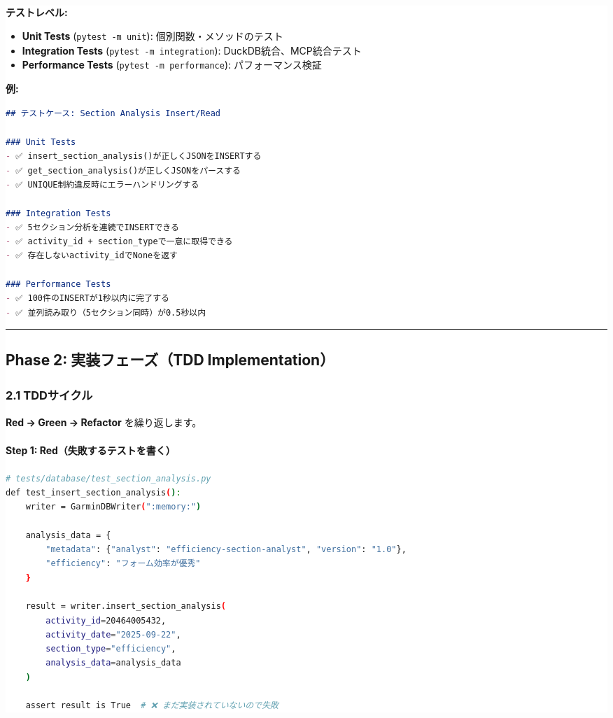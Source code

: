 **テストレベル:**
- **Unit Tests** (`pytest -m unit`): 個別関数・メソッドのテスト
- **Integration Tests** (`pytest -m integration`): DuckDB統合、MCP統合テスト
- **Performance Tests** (`pytest -m performance`): パフォーマンス検証

**例:**
```markdown
## テストケース: Section Analysis Insert/Read

### Unit Tests
- ✅ insert_section_analysis()が正しくJSONをINSERTする
- ✅ get_section_analysis()が正しくJSONをパースする
- ✅ UNIQUE制約違反時にエラーハンドリングする

### Integration Tests
- ✅ 5セクション分析を連続でINSERTできる
- ✅ activity_id + section_typeで一意に取得できる
- ✅ 存在しないactivity_idでNoneを返す

### Performance Tests
- ✅ 100件のINSERTが1秒以内に完了する
- ✅ 並列読み取り（5セクション同時）が0.5秒以内
```

---

## Phase 2: 実装フェーズ（TDD Implementation）

### 2.1 TDDサイクル

**Red → Green → Refactor** を繰り返します。

#### Step 1: Red（失敗するテストを書く）

```bash
# tests/database/test_section_analysis.py
def test_insert_section_analysis():
    writer = GarminDBWriter(":memory:")

    analysis_data = {
        "metadata": {"analyst": "efficiency-section-analyst", "version": "1.0"},
        "efficiency": "フォーム効率が優秀"
    }

    result = writer.insert_section_analysis(
        activity_id=20464005432,
        activity_date="2025-09-22",
        section_type="efficiency",
        analysis_data=analysis_data
    )

    assert result is True  # ❌ まだ実装されていないので失敗
```
